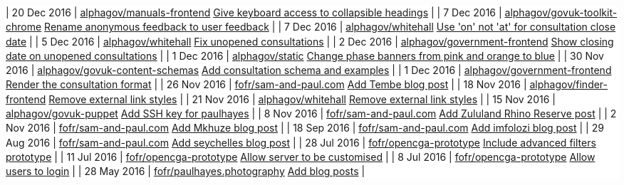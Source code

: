 | <time class="pr-date" datetime="2016-12-20T11:46:03Z">20 Dec 2016</time> | <a href="https://github.com/alphagov/manuals-frontend" class="pr-repo">alphagov/manuals-frontend</a> <a class="pr-link"  href="https://github.com/alphagov/manuals-frontend/pull/189">Give keyboard access to collapsible headings</a> |
| <time class="pr-date" datetime="2016-12-07T12:36:21Z"> 7 Dec 2016</time> | <a href="https://github.com/alphagov/govuk-toolkit-chrome" class="pr-repo">alphagov/govuk-toolkit-chrome</a> <a class="pr-link"  href="https://github.com/alphagov/govuk-toolkit-chrome/pull/41">Rename anonymous feedback to user feedback</a> |
| <time class="pr-date" datetime="2016-12-07T09:48:16Z"> 7 Dec 2016</time> | <a href="https://github.com/alphagov/whitehall" class="pr-repo">alphagov/whitehall</a> <a class="pr-link"  href="https://github.com/alphagov/whitehall/pull/2910">Use 'on' not 'at' for consultation close date</a> |
| <time class="pr-date" datetime="2016-12-05T10:18:28Z"> 5 Dec 2016</time> | <a href="https://github.com/alphagov/whitehall" class="pr-repo">alphagov/whitehall</a> <a class="pr-link"  href="https://github.com/alphagov/whitehall/pull/2899">Fix unopened consultations</a> |
| <time class="pr-date" datetime="2016-12-02T12:28:04Z"> 2 Dec 2016</time> | <a href="https://github.com/alphagov/government-frontend" class="pr-repo">alphagov/government-frontend</a> <a class="pr-link"  href="https://github.com/alphagov/government-frontend/pull/203">Show closing date on unopened consultations</a> |
| <time class="pr-date" datetime="2016-12-01T15:14:27Z"> 1 Dec 2016</time> | <a href="https://github.com/alphagov/static" class="pr-repo">alphagov/static</a> <a class="pr-link"  href="https://github.com/alphagov/static/pull/857">Change phase banners from pink and orange to blue</a> |
| <time class="pr-date" datetime="2016-11-30T15:18:48Z">30 Nov 2016</time> | <a href="https://github.com/alphagov/govuk-content-schemas" class="pr-repo">alphagov/govuk-content-schemas</a> <a class="pr-link"  href="https://github.com/alphagov/govuk-content-schemas/pull/445">Add consultation schema and examples</a> |
| <time class="pr-date" datetime="2016-12-01T11:49:52Z"> 1 Dec 2016</time> | <a href="https://github.com/alphagov/government-frontend" class="pr-repo">alphagov/government-frontend</a> <a class="pr-link"  href="https://github.com/alphagov/government-frontend/pull/201">Render the consultation format</a> |
| <time class="pr-date" datetime="2016-11-26T20:48:18Z">26 Nov 2016</time> | <a href="https://github.com/fofr/sam-and-paul.com" class="pr-repo">fofr/sam-and-paul.com</a> <a class="pr-link"  href="https://github.com/fofr/sam-and-paul.com/pull/9">Add Tembe blog post</a> |
| <time class="pr-date" datetime="2016-11-18T14:23:09Z">18 Nov 2016</time> | <a href="https://github.com/alphagov/finder-frontend" class="pr-repo">alphagov/finder-frontend</a> <a class="pr-link"  href="https://github.com/alphagov/finder-frontend/pull/260">Remove external link styles</a> |
| <time class="pr-date" datetime="2016-11-21T11:00:00Z">21 Nov 2016</time> | <a href="https://github.com/alphagov/whitehall" class="pr-repo">alphagov/whitehall</a> <a class="pr-link"  href="https://github.com/alphagov/whitehall/pull/2839">Remove external link styles</a> |
| <time class="pr-date" datetime="2016-11-15T09:52:35Z">15 Nov 2016</time> | <a href="https://github.com/alphagov/govuk-puppet" class="pr-repo">alphagov/govuk-puppet</a> <a class="pr-link"  href="https://github.com/alphagov/govuk-puppet/pull/5074">Add SSH key for paulhayes</a> |
| <time class="pr-date" datetime="2016-11-08T18:35:46Z"> 8 Nov 2016</time> | <a href="https://github.com/fofr/sam-and-paul.com" class="pr-repo">fofr/sam-and-paul.com</a> <a class="pr-link"  href="https://github.com/fofr/sam-and-paul.com/pull/8">Add Zululand Rhino Reserve post</a> |
| <time class="pr-date" datetime="2016-11-02T16:55:46Z"> 2 Nov 2016</time> | <a href="https://github.com/fofr/sam-and-paul.com" class="pr-repo">fofr/sam-and-paul.com</a> <a class="pr-link"  href="https://github.com/fofr/sam-and-paul.com/pull/7">Add Mkhuze blog post</a> |
| <time class="pr-date" datetime="2016-09-18T14:28:56Z">18 Sep 2016</time> | <a href="https://github.com/fofr/sam-and-paul.com" class="pr-repo">fofr/sam-and-paul.com</a> <a class="pr-link"  href="https://github.com/fofr/sam-and-paul.com/pull/6">Add imfolozi blog post</a> |
| <time class="pr-date" datetime="2016-08-29T06:51:57Z">29 Aug 2016</time> | <a href="https://github.com/fofr/sam-and-paul.com" class="pr-repo">fofr/sam-and-paul.com</a> <a class="pr-link"  href="https://github.com/fofr/sam-and-paul.com/pull/5">Add seychelles blog post</a> |
| <time class="pr-date" datetime="2016-07-28T08:55:34Z">28 Jul 2016</time> | <a href="https://github.com/fofr/opencga-prototype" class="pr-repo">fofr/opencga-prototype</a> <a class="pr-link"  href="https://github.com/fofr/opencga-prototype/pull/3">Include advanced filters prototype</a> |
| <time class="pr-date" datetime="2016-07-11T10:02:35Z">11 Jul 2016</time> | <a href="https://github.com/fofr/opencga-prototype" class="pr-repo">fofr/opencga-prototype</a> <a class="pr-link"  href="https://github.com/fofr/opencga-prototype/pull/2">Allow server to be customised</a> |
| <time class="pr-date" datetime="2016-07-08T17:51:25Z"> 8 Jul 2016</time> | <a href="https://github.com/fofr/opencga-prototype" class="pr-repo">fofr/opencga-prototype</a> <a class="pr-link"  href="https://github.com/fofr/opencga-prototype/pull/1">Allow users to login</a> |
| <time class="pr-date" datetime="2016-05-28T21:14:10Z">28 May 2016</time> | <a href="https://github.com/fofr/paulhayes.photography" class="pr-repo">fofr/paulhayes.photography</a> <a class="pr-link"  href="https://github.com/fofr/paulhayes.photography/pull/8">Add blog posts</a> |